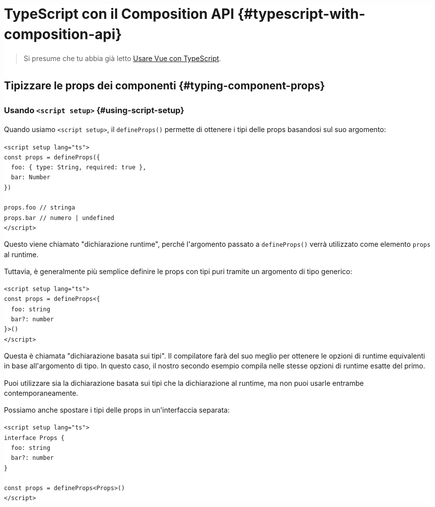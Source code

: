 # TypeScript con il Composition API {#typescript-with-composition-api}

> Si presume che tu abbia già letto [Usare Vue con TypeScript](./overview).

## Tipizzare le props dei componenti {#typing-component-props}

### Usando `<script setup>` {#using-script-setup}

Quando usiamo `<script setup>`, il `defineProps()`  permette di ottenere i tipi delle props basandosi sul suo argomento:

```vue
<script setup lang="ts">
const props = defineProps({
  foo: { type: String, required: true },
  bar: Number
})

props.foo // stringa
props.bar // numero | undefined
</script>
```


Questo viene chiamato "dichiarazione runtime", perché l'argomento passato a `defineProps()` verrà utilizzato come elemento `props` al runtime.

Tuttavia, è generalmente più semplice definire le props con tipi puri tramite un argomento di tipo generico:

```vue
<script setup lang="ts">
const props = defineProps<{
  foo: string
  bar?: number
}>()
</script>
```

Questa è chiamata "dichiarazione basata sui tipi". Il compilatore farà del suo meglio per ottenere le opzioni di runtime equivalenti in base all'argomento di tipo. In questo caso, il nostro secondo esempio compila nelle stesse opzioni di runtime esatte del primo.

Puoi utilizzare sia la dichiarazione basata sui tipi che la dichiarazione al runtime, ma non puoi usarle entrambe contemporaneamente.

Possiamo anche spostare i tipi delle props in un'interfaccia separata:

```vue
<script setup lang="ts">
interface Props {
  foo: string
  bar?: number
}

const props = defineProps<Props>()
</script>
```
